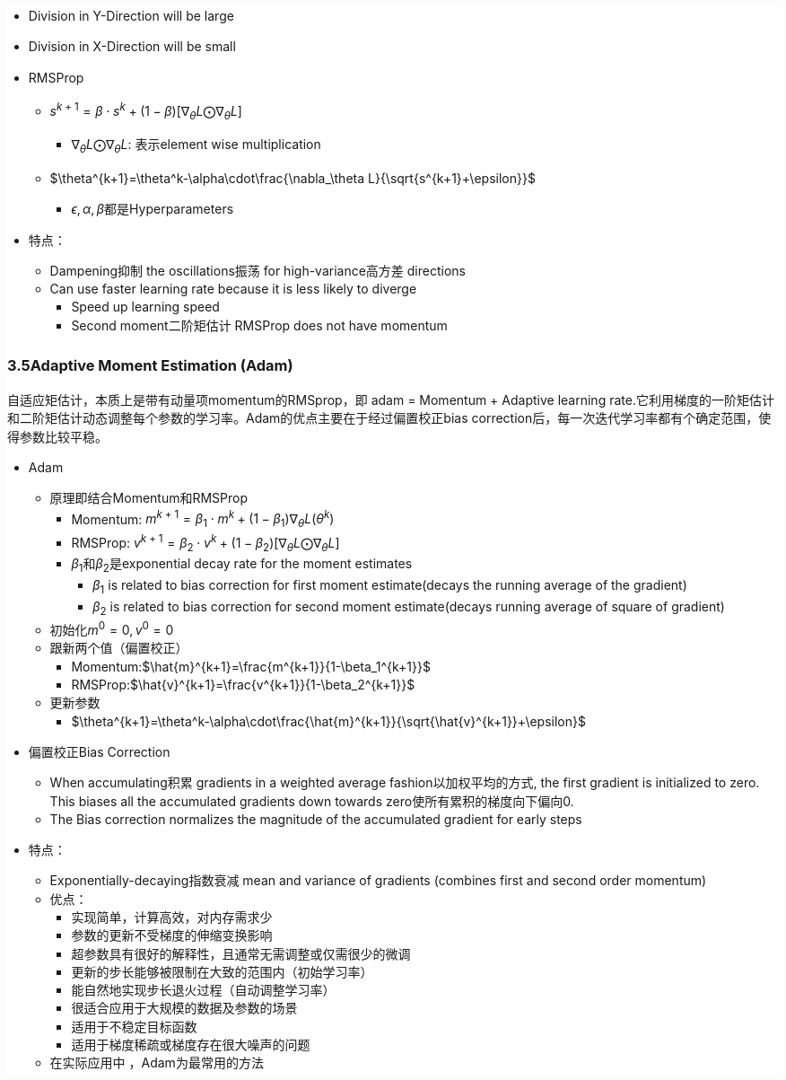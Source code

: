   - Division in Y-Direction will be large
  - Division in X-Direction will be small

- RMSProp

  - $s^{k+1}=\beta\cdot s^k + (1-\beta)[\nabla_\theta L\bigodot \nabla_\theta L]$

    - $\nabla_\theta L\bigodot \nabla_\theta L$: 表示element wise multiplication

  - $\theta^{k+1}=\theta^k-\alpha\cdot\frac{\nabla_\theta L}{\sqrt{s^{k+1}+\epsilon}}$

    - $\epsilon,\alpha,\beta$都是Hyperparameters

- 特点：
  
  - Dampening抑制 the oscillations振荡 for high-variance高方差 directions
  - Can use faster learning rate because it is less likely to diverge
    - Speed up learning speed
    - Second moment二阶矩估计 RMSProp does not have momentum
  

### 3.5Adaptive Moment Estimation (Adam)

自适应矩估计，本质上是带有动量项momentum的RMSprop，即 adam = Momentum + Adaptive learning rate.它利用梯度的一阶矩估计和二阶矩估计动态调整每个参数的学习率。Adam的优点主要在于经过偏置校正bias correction后，每一次迭代学习率都有个确定范围，使得参数比较平稳。

- Adam
  - 原理即结合Momentum和RMSProp
    - Momentum:   $m^{k+1}=\beta_1\cdot m^k+(1-\beta_1)\nabla_\theta L(\theta^k)$
    - RMSProp:        $v^{k+1}=\beta_2\cdot v^k + (1-\beta_2)[\nabla_\theta L\bigodot \nabla_\theta L]$
    - $\beta_1$和$\beta_2$是exponential decay rate for the moment estimates
      - $\beta_1$ is related to bias correction for first moment estimate(decays the running average of the gradient)
      - $\beta_2$ is related to bias correction for second moment estimate(decays running average of square of gradient)
  - 初始化$m^0=0,v^0=0$
  - 跟新两个值（偏置校正）
    - Momentum:$\hat{m}^{k+1}=\frac{m^{k+1}}{1-\beta_1^{k+1}}$
    - RMSProp:$\hat{v}^{k+1}=\frac{v^{k+1}}{1-\beta_2^{k+1}}$
  - 更新参数
    - $\theta^{k+1}=\theta^k-\alpha\cdot\frac{\hat{m}^{k+1}}{\sqrt{\hat{v}^{k+1}}+\epsilon}$
- 偏置校正Bias Correction
  - When accumulating积累 gradients in a weighted average fashion以加权平均的方式, the first gradient is initialized to zero. This biases all the accumulated gradients down towards zero使所有累积的梯度向下偏向0.
  - The Bias correction normalizes the magnitude of the accumulated gradient for early steps

- 特点：
  - Exponentially-decaying指数衰减 mean and variance of gradients (combines first and second order momentum)
  - 优点：
    - 实现简单，计算高效，对内存需求少
    - 参数的更新不受梯度的伸缩变换影响
    - 超参数具有很好的解释性，且通常无需调整或仅需很少的微调
    - 更新的步长能够被限制在大致的范围内（初始学习率）
    - 能自然地实现步长退火过程（自动调整学习率）
    - 很适合应用于大规模的数据及参数的场景
    - 适用于不稳定目标函数
    - 适用于梯度稀疏或梯度存在很大噪声的问题
  - 在实际应用中 ，Adam为最常用的方法
